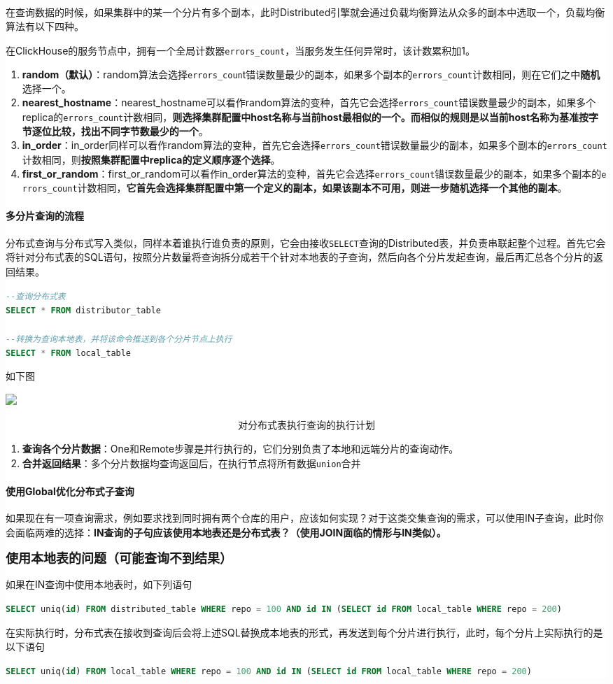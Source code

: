 在查询数据的时候，如果集群中的某一个分片有多个副本，此时Distributed引擎就会通过负载均衡算法从众多的副本中选取一个，负载均衡算法有以下四种。

在ClickHouse的服务节点中，拥有一个全局计数器`errors_count`，当服务发生任何异常时，该计数累积加1。

1. **random（默认）**：random算法会选择`errors_coun`t错误数量最少的副本，如果多个副本的`errors_count`计数相同，则在它们之中**随机**选择一个。
2. **nearest_hostname**：nearest_hostname可以看作random算法的变种，首先它会选择`errors_count`错误数量最少的副本，如果多个replica的`errors_count`计数相同，**则选择集群配置中host名称与当前host最相似的一个。而相似的规则是以当前host名称为基准按字节逐位比较，找出不同字节数最少的一个**。
3. **in_order**：in_order同样可以看作random算法的变种，首先它会选择`errors_count`错误数量最少的副本，如果多个副本的`errors_count`计数相同，则**按照集群配置中replica的定义顺序逐个选择**。
4. **first_or_random**：first_or_random可以看作in_order算法的变种，首先它会选择`errors_count`错误数量最少的副本，如果多个副本的`errors_count`计数相同，**它首先会选择集群配置中第一个定义的副本，如果该副本不可用，则进一步随机选择一个其他的副本**。



#### 多分片查询的流程

分布式查询与分布式写入类似，同样本着谁执行谁负责的原则，它会由接收`SELECT`查询的Distributed表，并负责串联起整个过程。首先它会将针对分布式表的SQL语句，按照分片数量将查询拆分成若干个针对本地表的子查询，然后向各个分片发起查询，最后再汇总各个分片的返回结果。

```sql
--查询分布式表
SELECT * FROM distributor_table

--转换为查询本地表，并将该命令推送到各个分片节点上执行
SELECT * FROM local_table
```

如下图

![](http://img.orekilee.top//imgbed/clickhouse/ch9.png)



<center>对分布式表执行查询的执行计划</center>

1. **查询各个分片数据**：One和Remote步骤是并行执行的，它们分别负责了本地和远端分片的查询动作。
2. **合并返回结果**：多个分片数据均查询返回后，在执行节点将所有数据`union`合并



#### 使用Global优化分布式子查询

如果现在有一项查询需求，例如要求找到同时拥有两个仓库的用户，应该如何实现？对于这类交集查询的需求，可以使用IN子查询，此时你会面临两难的选择：**IN查询的子句应该使用本地表还是分布式表？（使用JOIN面临的情形与IN类似）。**

<font size=4>**使用本地表的问题（可能查询不到结果）**</font>

如果在IN查询中使用本地表时，如下列语句

```sql
SELECT uniq(id) FROM distributed_table WHERE repo = 100 AND id IN (SELECT id FROM local_table WHERE repo = 200)
```

在实际执行时，分布式表在接收到查询后会将上述SQL替换成本地表的形式，再发送到每个分片进行执行，此时，每个分片上实际执行的是以下语句

```sql
SELECT uniq(id) FROM local_table WHERE repo = 100 AND id IN (SELECT id FROM local_table WHERE repo = 200)
```
